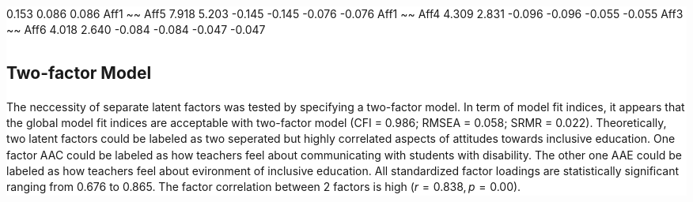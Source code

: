 <td align="right">0.153</td>
<td align="right">0.086</td>
<td align="right">0.086</td>
</tr>
<tr class="even">
<td align="left">Aff1</td>
<td align="left">~~</td>
<td align="left">Aff5</td>
<td align="right">7.918</td>
<td align="right">5.203</td>
<td align="right">-0.145</td>
<td align="right">-0.145</td>
<td align="right">-0.076</td>
<td align="right">-0.076</td>
</tr>
<tr class="odd">
<td align="left">Aff1</td>
<td align="left">~~</td>
<td align="left">Aff4</td>
<td align="right">4.309</td>
<td align="right">2.831</td>
<td align="right">-0.096</td>
<td align="right">-0.096</td>
<td align="right">-0.055</td>
<td align="right">-0.055</td>
</tr>
<tr class="even">
<td align="left">Aff3</td>
<td align="left">~~</td>
<td align="left">Aff6</td>
<td align="right">4.018</td>
<td align="right">2.640</td>
<td align="right">-0.084</td>
<td align="right">-0.084</td>
<td align="right">-0.047</td>
<td align="right">-0.047</td>
</tr>
</tbody>
</table>

Two-factor Model
----------------

The neccessity of separate latent factors was tested by specifying a
two-factor model. In term of model fit indices, it appears that the
global model fit indices are acceptable with two-factor model (CFI =
0.986; RMSEA = 0.058; SRMR = 0.022). Theoretically, two latent factors
could be labeled as two seperated but highly correlated aspects of
attitudes towards inclusive education. One factor AAC could be labeled
as how teachers feel about communicating with students with disability.
The other one AAE could be labeled as how teachers feel about evironment
of inclusive education. All standardized factor loadings are
statistically significant ranging from 0.676 to 0.865. The factor
correlation between 2 factors is high (*r* = 0.838, *p* = 0.00).
